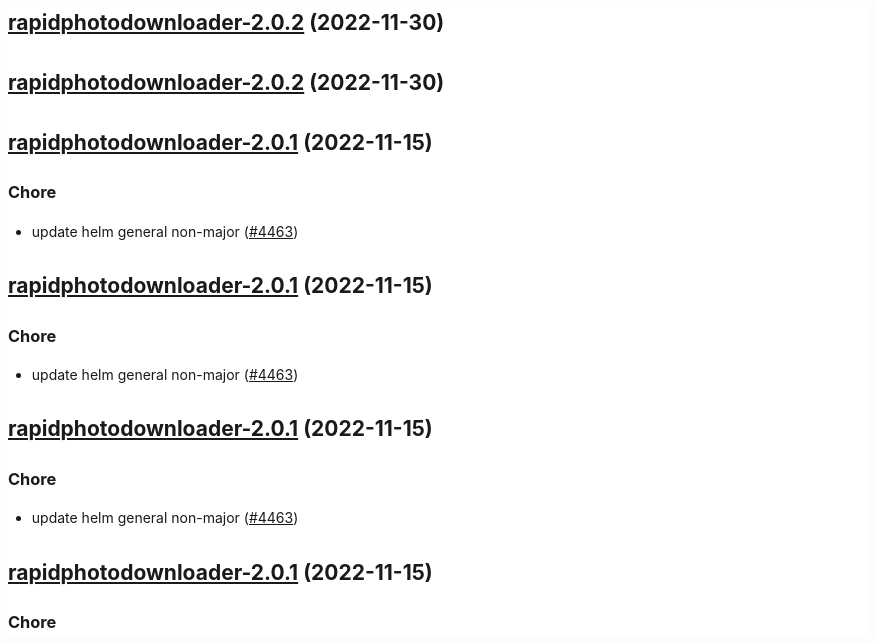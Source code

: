 


## [rapidphotodownloader-2.0.2](https://github.com/truecharts/charts/compare/rapidphotodownloader-2.0.1...rapidphotodownloader-2.0.2) (2022-11-30)




## [rapidphotodownloader-2.0.2](https://github.com/truecharts/charts/compare/rapidphotodownloader-2.0.1...rapidphotodownloader-2.0.2) (2022-11-30)




## [rapidphotodownloader-2.0.1](https://github.com/truecharts/charts/compare/rapidphotodownloader-2.0.0...rapidphotodownloader-2.0.1) (2022-11-15)

### Chore

- update helm general non-major ([#4463](https://github.com/truecharts/charts/issues/4463))
  
  


## [rapidphotodownloader-2.0.1](https://github.com/truecharts/charts/compare/rapidphotodownloader-2.0.0...rapidphotodownloader-2.0.1) (2022-11-15)

### Chore

- update helm general non-major ([#4463](https://github.com/truecharts/charts/issues/4463))
  
  


## [rapidphotodownloader-2.0.1](https://github.com/truecharts/charts/compare/rapidphotodownloader-2.0.0...rapidphotodownloader-2.0.1) (2022-11-15)

### Chore

- update helm general non-major ([#4463](https://github.com/truecharts/charts/issues/4463))
  
  


## [rapidphotodownloader-2.0.1](https://github.com/truecharts/charts/compare/rapidphotodownloader-2.0.0...rapidphotodownloader-2.0.1) (2022-11-15)

### Chore
